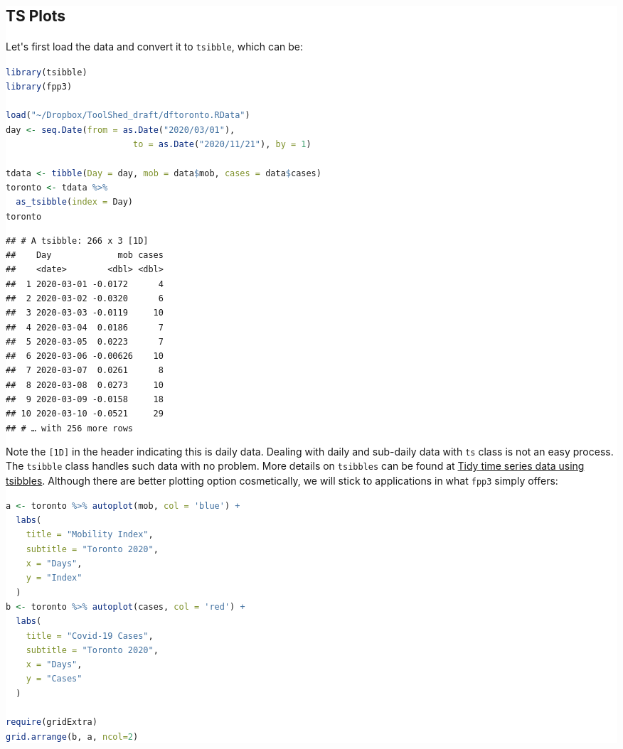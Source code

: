 ## TS Plots

Let's first load the data and convert it to `tsibble`, which can be:


```r
library(tsibble)
library(fpp3)

load("~/Dropbox/ToolShed_draft/dftoronto.RData")
day <- seq.Date(from = as.Date("2020/03/01"),
                         to = as.Date("2020/11/21"), by = 1)

tdata <- tibble(Day = day, mob = data$mob, cases = data$cases)
toronto <- tdata %>%
  as_tsibble(index = Day)
toronto
```

```
## # A tsibble: 266 x 3 [1D]
##    Day             mob cases
##    <date>        <dbl> <dbl>
##  1 2020-03-01 -0.0172      4
##  2 2020-03-02 -0.0320      6
##  3 2020-03-03 -0.0119     10
##  4 2020-03-04  0.0186      7
##  5 2020-03-05  0.0223      7
##  6 2020-03-06 -0.00626    10
##  7 2020-03-07  0.0261      8
##  8 2020-03-08  0.0273     10
##  9 2020-03-09 -0.0158     18
## 10 2020-03-10 -0.0521     29
## # … with 256 more rows
```
  
Note the `[1D]` in the header indicating this is daily data. Dealing with daily and sub-daily data with `ts` class is not an easy process. The `tsibble` class handles such data with no problem. More details on `tsibbles` can be found at [Tidy time series data using tsibbles](https://robjhyndman.com/hyndsight/tsibbles/). Although there are better plotting option cosmetically, we will stick to applications in what `fpp3` simply offers:
  

```r
a <- toronto %>% autoplot(mob, col = 'blue') +
  labs(
    title = "Mobility Index",
    subtitle = "Toronto 2020",
    x = "Days",
    y = "Index"
  )
b <- toronto %>% autoplot(cases, col = 'red') +
  labs(
    title = "Covid-19 Cases",
    subtitle = "Toronto 2020",
    x = "Days",
    y = "Cases"
  )

require(gridExtra)
grid.arrange(b, a, ncol=2)
```
